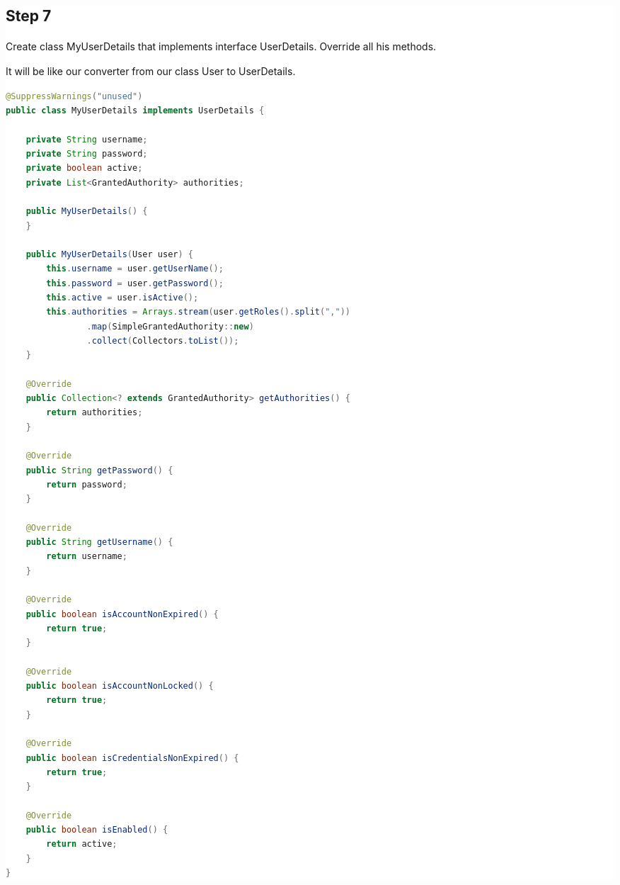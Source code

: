 ## Step 7
Create class MyUserDetails that implements interface UserDetails. Override all his methods.

It will be like our converter from our class User to UserDetails.
```java
@SuppressWarnings("unused")
public class MyUserDetails implements UserDetails {

    private String username;
    private String password;
    private boolean active;
    private List<GrantedAuthority> authorities;

    public MyUserDetails() {
    }

    public MyUserDetails(User user) {
        this.username = user.getUserName();
        this.password = user.getPassword();
        this.active = user.isActive();
        this.authorities = Arrays.stream(user.getRoles().split(","))
                .map(SimpleGrantedAuthority::new)
                .collect(Collectors.toList());
    }

    @Override
    public Collection<? extends GrantedAuthority> getAuthorities() {
        return authorities;
    }

    @Override
    public String getPassword() {
        return password;
    }

    @Override
    public String getUsername() {
        return username;
    }

    @Override
    public boolean isAccountNonExpired() {
        return true;
    }

    @Override
    public boolean isAccountNonLocked() {
        return true;
    }

    @Override
    public boolean isCredentialsNonExpired() {
        return true;
    }

    @Override
    public boolean isEnabled() {
        return active;
    }
}
```
